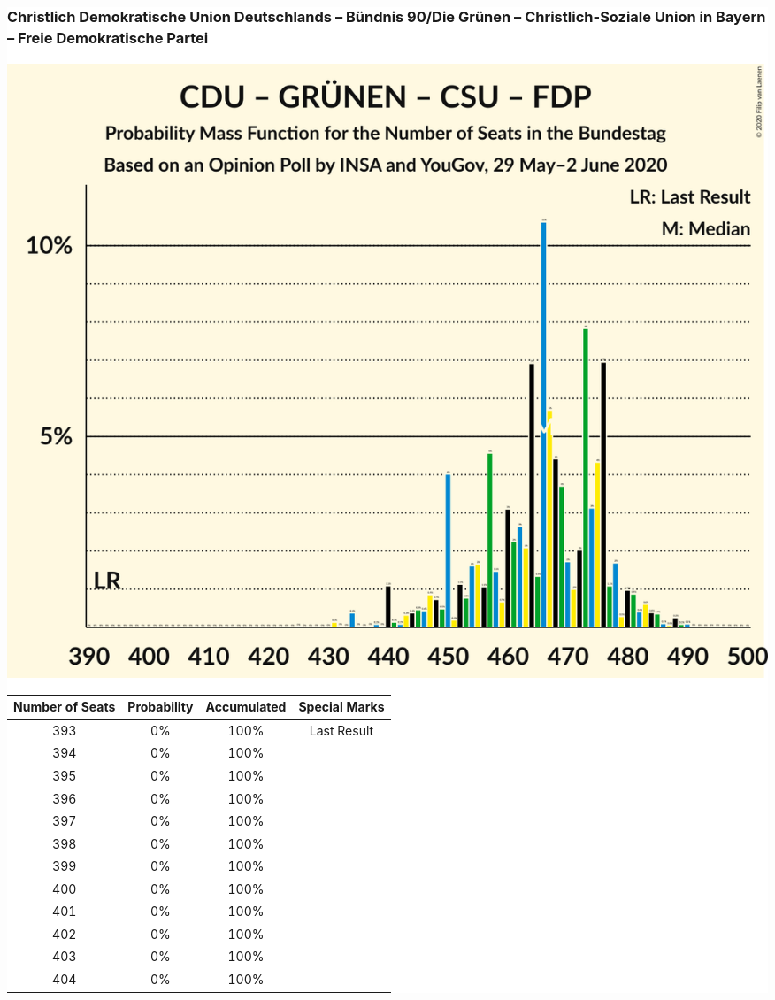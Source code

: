 ### Christlich Demokratische Union Deutschlands – Bündnis 90/Die Grünen – Christlich-Soziale Union in Bayern – Freie Demokratische Partei

![Graph with seats probability mass function not yet produced](2020-06-02-INSAandYouGov-coalitions-seats-pmf-cdu–grünen–csu–fdp.png "Seats Probability Mass Function")

| Number of Seats | Probability | Accumulated | Special Marks |
|:---------------:|:-----------:|:-----------:|:-------------:|
| 393 | 0% | 100% | Last Result |
| 394 | 0% | 100% |  |
| 395 | 0% | 100% |  |
| 396 | 0% | 100% |  |
| 397 | 0% | 100% |  |
| 398 | 0% | 100% |  |
| 399 | 0% | 100% |  |
| 400 | 0% | 100% |  |
| 401 | 0% | 100% |  |
| 402 | 0% | 100% |  |
| 403 | 0% | 100% |  |
| 404 | 0% | 100% |  |